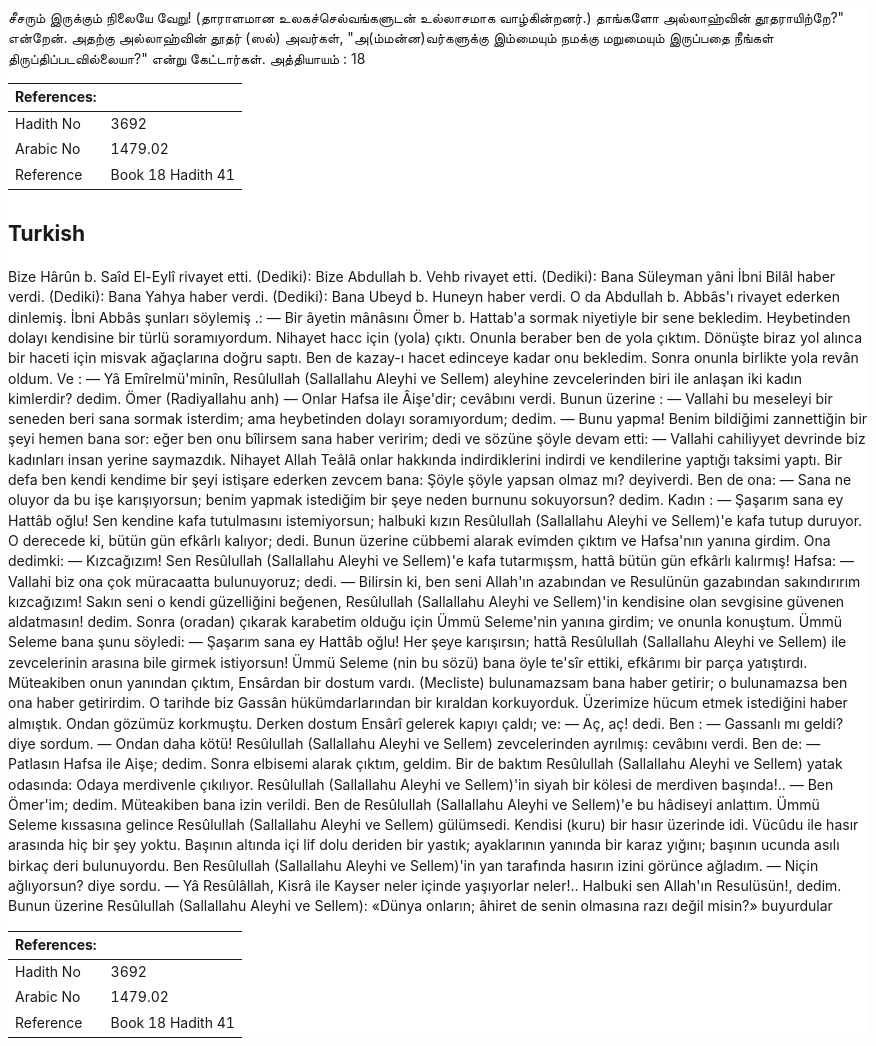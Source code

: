 சீசரும் இருக்கும் நிலையே வேறு! (தாராளமான உலகச்செல்வங்களுடன் உல்லாசமாக வாழ்கின்றனர்.) தாங்களோ அல்லாஹ்வின் தூதராயிற்றே?" என்றேன். அதற்கு அல்லாஹ்வின் தூதர் (ஸல்) அவர்கள், "அ(ம்மன்ன)வர்களுக்கு இம்மையும் நமக்கு மறுமையும் இருப்பதை நீங்கள் திருப்திப்படவில்லையா?" என்று கேட்டார்கள். அத்தியாயம் : 18
</div>
<div style={{backgroundColor:'#f8f9fa',padding:20, marginBottom: 10}}><table> <thead> <tr> <th>References:</th> <th></th> </tr> </thead> <tbody><tr><td>Hadith No</td><td>3692</td></tr><tr><td>Arabic No</td><td>1479.02</td></tr><tr><td>Reference</td><td>Book 18 Hadith 41</td></tr></tbody></table></div>

## Turkish


<div dir="ltr" lang="tr" style={{fontSize:'larger',backgroundColor:'#f8f9fa',padding:20}}>
Bize Hârûn b. Saîd El-Eylî rivayet etti. (Dediki): Bize Abdullah b. Vehb rivayet etti. (Dediki): Bana Süleyman yâni İbni Bilâl haber verdi. (Dediki): Bana Yahya haber verdi. (Dediki): Bana Ubeyd b. Huneyn haber verdi. O da Abdullah b. Abbâs'ı rivayet ederken dinlemiş. İbni Abbâs şunları söylemiş .: — Bir âyetin mânâsını Ömer b. Hattab'a sormak niyetiyle bir sene bekledim. Heybetinden dolayı kendisine bir türlü soramıyordum. Nihayet hacc için (yola) çıktı. Onunla beraber ben de yola çıktım. Dönüşte biraz yol alınca bir haceti için misvak ağaçlarına doğru saptı. Ben de kazay-ı hacet edinceye kadar onu bekledim. Sonra onunla birlikte yola revân oldum. Ve : — Yâ Emîrelmü'minîn, Resûlullah (Sallallahu Aleyhi ve Sellem) aleyhine zevcelerinden biri ile anlaşan iki kadın kimlerdir? dedim. Ömer (Radiyallahu anh) — Onlar Hafsa ile Âişe'dir; cevâbını verdi. Bunun üzerine : — Vallahi bu meseleyi bir seneden beri sana sormak isterdim; ama heybetinden dolayı soramıyordum; dedim. — Bunu yapma! Benim bildiğimi zannettiğin bir şeyi hemen bana sor: eğer ben onu bîlirsem sana haber veririm; dedi ve sözüne şöyle devam etti: — Vallahi cahiliyyet devrinde biz kadınları insan yerine saymazdık. Nihayet Allah Teâlâ onlar hakkında indirdiklerini indirdi ve kendilerine yaptığı taksimi yaptı. Bir defa ben kendi kendime bir şeyi istişare ederken zevcem bana: Şöyle şöyle yapsan olmaz mı? deyiverdi. Ben de ona: — Sana ne oluyor da bu işe karışıyorsun; benim yapmak istediğim bir şeye neden burnunu sokuyorsun? dedim. Kadın : — Şaşarım sana ey Hattâb oğlu! Sen kendine kafa tutulmasını istemiyorsun; halbuki kızın Resûlullah (Sallallahu Aleyhi ve Sellem)'e kafa tutup duruyor. O derecede ki, bütün gün efkârlı kalıyor; dedi. Bunun üzerine cübbemi alarak evimden çıktım ve Hafsa'nın yanına girdim. Ona dedimki: — Kızcağızım! Sen Resûlullah (Sallallahu Aleyhi ve Sellem)'e kafa tutarmışsm, hattâ bütün gün efkârlı kalırmış! Hafsa: — Vallahi biz ona çok müracaatta bulunuyoruz; dedi. — Bilirsin ki, ben seni Allah'ın azabından ve Resulünün gazabından sakındırırım kızcağızım! Sakın seni o kendi güzelliğini beğenen, Resûlullah (Sallallahu Aleyhi ve Sellem)'in kendisine olan sevgisine güvenen aldatmasın! dedim. Sonra (oradan) çıkarak karabetim olduğu için Ümmü Seleme'nin yanına girdim; ve onunla konuştum. Ümmü Seleme bana şunu söyledi: — Şaşarım sana ey Hattâb oğlu! Her şeye karışırsın; hattâ Resûlullah (Sallallahu Aleyhi ve Sellem) ile zevcelerinin arasına bile girmek istiyorsun! Ümmü Seleme (nin bu sözü) bana öyle te'sîr ettiki, efkârımı bir parça yatıştırdı. Müteakiben onun yanından çıktım, Ensârdan bir dostum vardı. (Mecliste) bulunamazsam bana haber getirir; o bulunamazsa ben ona haber getirirdim. O tarihde biz Gassân hükümdarlarından bir kıraldan korkuyorduk. Üzerimize hücum etmek istediğini haber almıştık. Ondan gözümüz korkmuştu. Derken dostum Ensârî gelerek kapıyı çaldı; ve: — Aç, aç! dedi. Ben : — Gassanlı mı geldi? diye sordum. — Ondan daha kötü! Resûlullah (Sallallahu Aleyhi ve Sellem) zevcelerinden ayrılmış: cevâbını verdi. Ben de: — Patlasın Hafsa ile Aişe; dedim. Sonra elbisemi alarak çıktım, geldim. Bir de baktım Resûlullah (Sallallahu Aleyhi ve Sellem) yatak odasında: Odaya merdivenle çıkılıyor. Resûlullah (Sallallahu Aleyhi ve Sellem)'in siyah bir kölesi de merdiven başında!.. — Ben Ömer'im; dedim. Müteakiben bana izin verildi. Ben de Resûlullah (Sallallahu Aleyhi ve Sellem)'e bu hâdiseyi anlattım. Ümmü Seleme kıssasına gelince Resûlullah (Sallallahu Aleyhi ve Sellem) gülümsedi. Kendisi (kuru) bir hasır üzerinde idi. Vücûdu ile hasır arasında hiç bir şey yoktu. Başının altında içi lif dolu deriden bir yastık; ayaklarının yanında bir karaz yığını; başının ucunda asılı birkaç deri bulunuyordu. Ben Resûlullah (Sallallahu Aleyhi ve Sellem)'in yan tarafında hasırın izini görünce ağladım. — Niçin ağlıyorsun? diye sordu. — Yâ Resûlâllah, Kisrâ ile Kayser neler içinde yaşıyorlar neler!.. Halbuki sen Allah'ın Resulüsün!, dedim. Bunun üzerine Resûlullah (Sallallahu Aleyhi ve Sellem): «Dünya onların; âhiret de senin olmasına razı değil misin?» buyurdular
</div>
<div style={{backgroundColor:'#f8f9fa',padding:20, marginBottom: 10}}><table> <thead> <tr> <th>References:</th> <th></th> </tr> </thead> <tbody><tr><td>Hadith No</td><td>3692</td></tr><tr><td>Arabic No</td><td>1479.02</td></tr><tr><td>Reference</td><td>Book 18 Hadith 41</td></tr></tbody></table></div>

